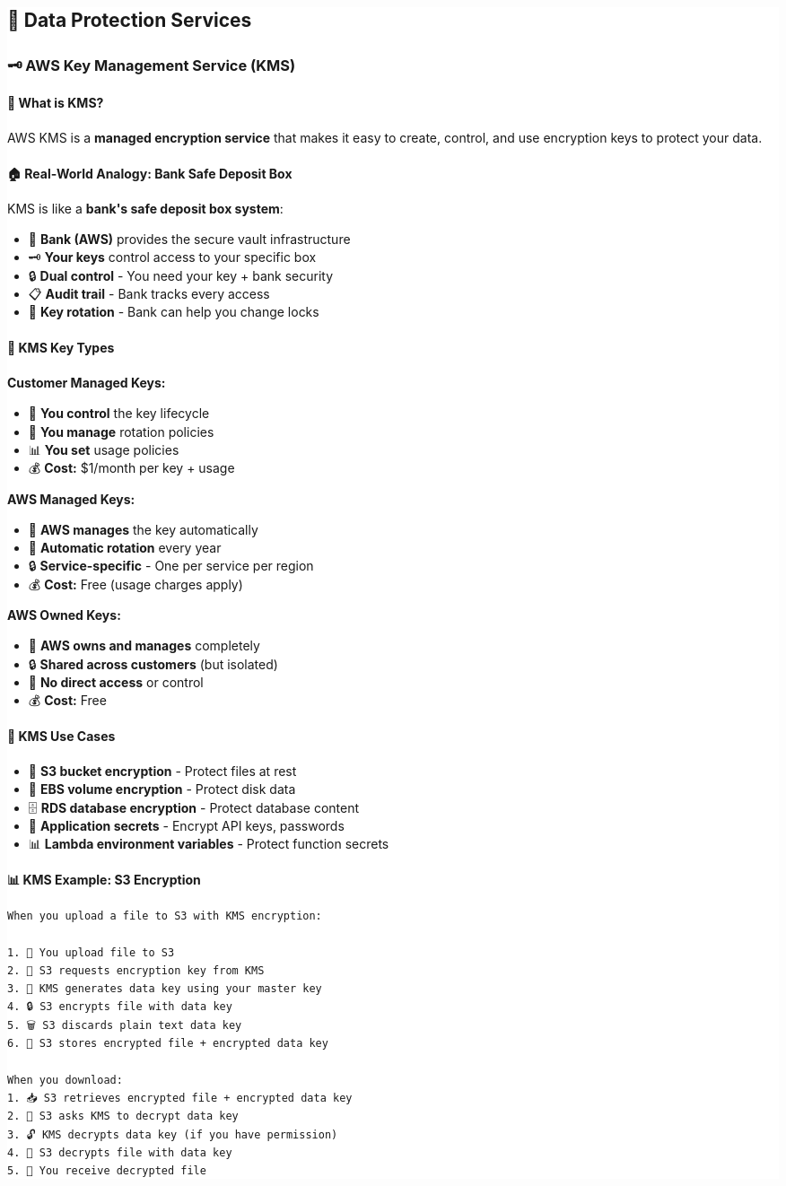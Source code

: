 
## 🔐 Data Protection Services

### 🗝️ **AWS Key Management Service (KMS)**

#### 🤔 **What is KMS?**
AWS KMS is a **managed encryption service** that makes it easy to create, control, and use encryption keys to protect your data.

#### 🏠 **Real-World Analogy: Bank Safe Deposit Box**
KMS is like a **bank's safe deposit box system**:
- 🏦 **Bank (AWS)** provides the secure vault infrastructure
- 🗝️ **Your keys** control access to your specific box
- 🔒 **Dual control** - You need your key + bank security
- 📋 **Audit trail** - Bank tracks every access
- 🔄 **Key rotation** - Bank can help you change locks

#### 🔑 **KMS Key Types**

**Customer Managed Keys:**
- 👤 **You control** the key lifecycle
- 🔄 **You manage** rotation policies
- 📊 **You set** usage policies
- 💰 **Cost:** $1/month per key + usage

**AWS Managed Keys:**
- 🤖 **AWS manages** the key automatically
- 🔄 **Automatic rotation** every year
- 🔒 **Service-specific** - One per service per region
- 💰 **Cost:** Free (usage charges apply)

**AWS Owned Keys:**
- 🏢 **AWS owns and manages** completely
- 🔒 **Shared across customers** (but isolated)
- 🚫 **No direct access** or control
- 💰 **Cost:** Free

#### 🎯 **KMS Use Cases**
- 📁 **S3 bucket encryption** - Protect files at rest
- 💾 **EBS volume encryption** - Protect disk data
- 🗄️ **RDS database encryption** - Protect database content
- 📱 **Application secrets** - Encrypt API keys, passwords
- 📊 **Lambda environment variables** - Protect function secrets

#### 📊 **KMS Example: S3 Encryption**
```
When you upload a file to S3 with KMS encryption:

1. 📁 You upload file to S3
2. 🔑 S3 requests encryption key from KMS
3. 🔐 KMS generates data key using your master key
4. 🔒 S3 encrypts file with data key
5. 🗑️ S3 discards plain text data key
6. 💾 S3 stores encrypted file + encrypted data key

When you download:
1. 📥 S3 retrieves encrypted file + encrypted data key
2. 🔑 S3 asks KMS to decrypt data key
3. 🔓 KMS decrypts data key (if you have permission)
4. 🔐 S3 decrypts file with data key
5. 📱 You receive decrypted file
```

